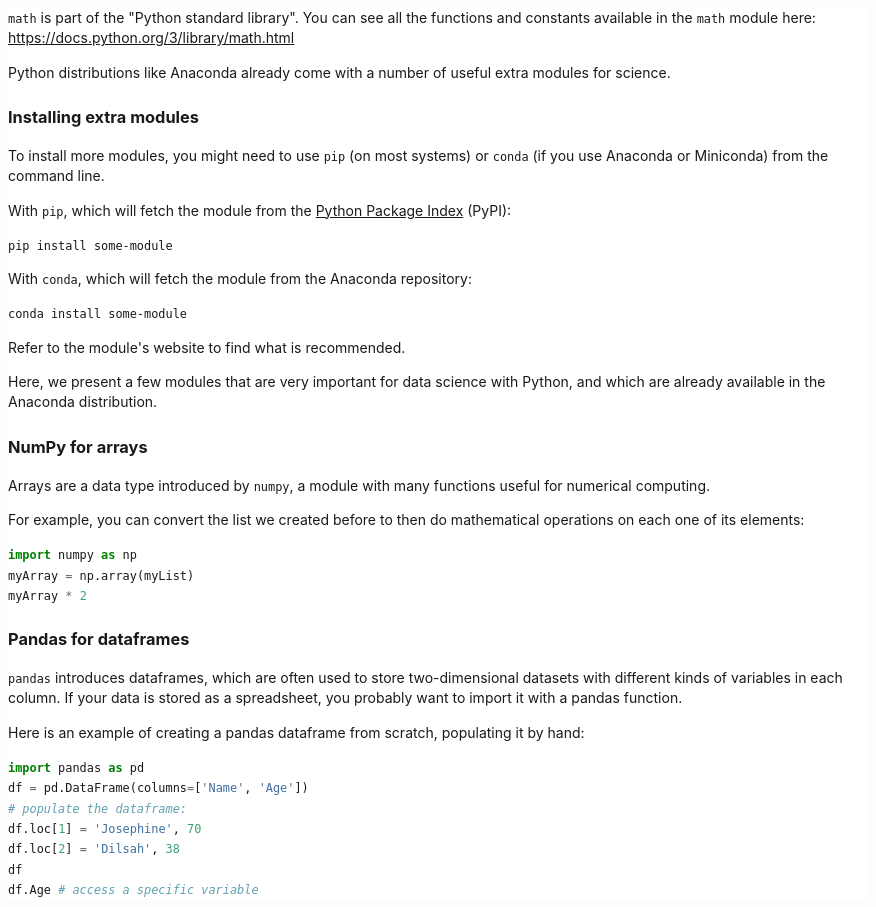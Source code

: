 `math` is part of the "Python standard library". You can see all the functions and constants available in the `math` module here: https://docs.python.org/3/library/math.html

Python distributions like Anaconda already come with a number of useful extra modules for science.

### Installing extra modules

To install more modules, you might need to use `pip` (on most systems) or `conda` (if you use Anaconda or Miniconda) from the command line.

With `pip`, which will fetch the module from the [Python Package Index](https://pypi.org/) (PyPI):

```bash
pip install some-module
```

With `conda`, which will fetch the module from the Anaconda repository:

```bash
conda install some-module
```

Refer to the module's website to find what is recommended.

Here, we present a few modules that are very important for data science with Python, and which are already available in the Anaconda distribution.

### NumPy for arrays

Arrays are a data type introduced by `numpy`, a module with many functions useful for numerical computing.

For example, you can convert the list we created before to then do mathematical operations on each one of its elements:

```python
import numpy as np
myArray = np.array(myList)
myArray * 2
```

### Pandas for dataframes

`pandas` introduces dataframes, which are often used to store two-dimensional datasets with different kinds of variables in each column. If your data is stored as a spreadsheet, you probably want to import it with a pandas function.

Here is an example of creating a pandas dataframe from scratch, populating it by hand:

```python
import pandas as pd
df = pd.DataFrame(columns=['Name', 'Age'])
# populate the dataframe:
df.loc[1] = 'Josephine', 70
df.loc[2] = 'Dilsah', 38
df
df.Age # access a specific variable
```
